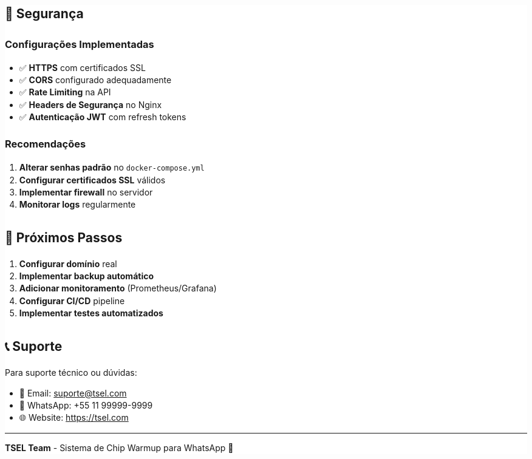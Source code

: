 ## 🔐 Segurança

### Configurações Implementadas

- ✅ **HTTPS** com certificados SSL
- ✅ **CORS** configurado adequadamente
- ✅ **Rate Limiting** na API
- ✅ **Headers de Segurança** no Nginx
- ✅ **Autenticação JWT** com refresh tokens

### Recomendações

1. **Alterar senhas padrão** no `docker-compose.yml`
2. **Configurar certificados SSL** válidos
3. **Implementar firewall** no servidor
4. **Monitorar logs** regularmente

## 🚀 Próximos Passos

1. **Configurar domínio** real
2. **Implementar backup automático**
3. **Adicionar monitoramento** (Prometheus/Grafana)
4. **Configurar CI/CD** pipeline
5. **Implementar testes automatizados**

## 📞 Suporte

Para suporte técnico ou dúvidas:

- 📧 Email: suporte@tsel.com
- 📱 WhatsApp: +55 11 99999-9999
- 🌐 Website: https://tsel.com

---

**TSEL Team** - Sistema de Chip Warmup para WhatsApp 🚀
